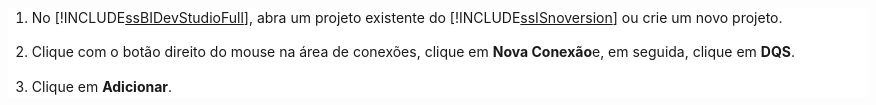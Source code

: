 1.  No [!INCLUDE[ssBIDevStudioFull](../../../includes/ssbidevstudiofull-md.md)], abra um projeto existente do [!INCLUDE[ssISnoversion](../../../includes/ssisnoversion-md.md)] ou crie um novo projeto.  
  
2.  Clique com o botão direito do mouse na área de conexões, clique em **Nova Conexão**e, em seguida, clique em **DQS**.  
  
3.  Clique em **Adicionar**.  
  
